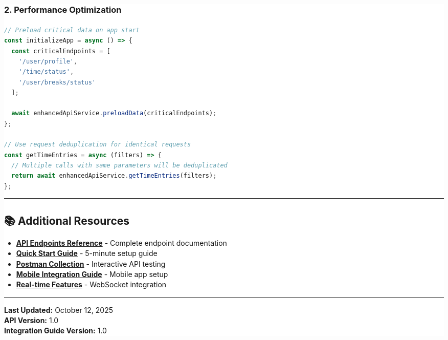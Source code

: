 ### 2. Performance Optimization
```javascript
// Preload critical data on app start
const initializeApp = async () => {
  const criticalEndpoints = [
    '/user/profile',
    '/time/status',
    '/user/breaks/status'
  ];
  
  await enhancedApiService.preloadData(criticalEndpoints);
};

// Use request deduplication for identical requests
const getTimeEntries = async (filters) => {
  // Multiple calls with same parameters will be deduplicated
  return await enhancedApiService.getTimeEntries(filters);
};
```

---

## 📚 Additional Resources

- **[API Endpoints Reference](./api-testing/API_ENDPOINTS.md)** - Complete endpoint documentation
- **[Quick Start Guide](./api-testing/QUICK_START.md)** - 5-minute setup guide
- **[Postman Collection](./api-testing/)** - Interactive API testing
- **[Mobile Integration Guide](./CORDOVA_MOBILE_APP.md)** - Mobile app setup
- **[Real-time Features](./REALTIME_FEATURES_GUIDE.md)** - WebSocket integration

---

**Last Updated:** October 12, 2025  
**API Version:** 1.0  
**Integration Guide Version:** 1.0
